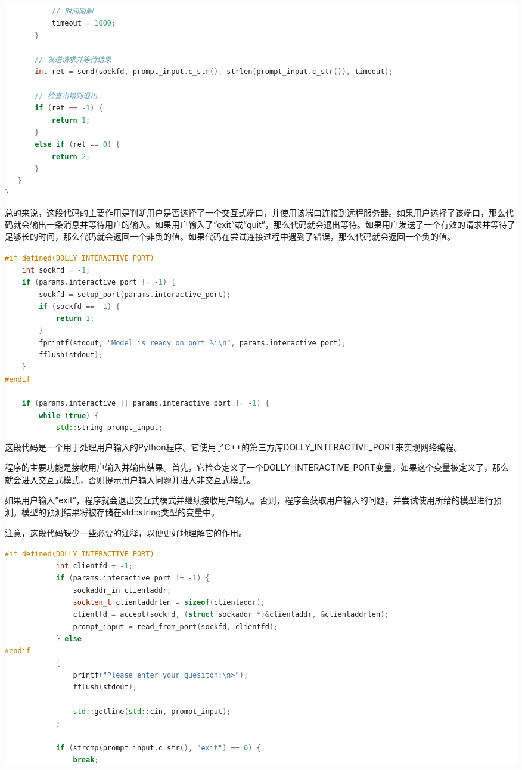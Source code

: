 ```cpp
           // 时间限制
           timeout = 1000;
       }

       // 发送请求并等待结果
       int ret = send(sockfd, prompt_input.c_str(), strlen(prompt_input.c_str()), timeout);

       // 检查出错则退出
       if (ret == -1) {
           return 1;
       }
       else if (ret == 0) {
           return 2;
       }
   }
}
```

总的来说，这段代码的主要作用是判断用户是否选择了一个交互式端口，并使用该端口连接到远程服务器。如果用户选择了该端口，那么代码就会输出一条消息并等待用户的输入。如果用户输入了“exit”或“quit”，那么代码就会退出等待。如果用户发送了一个有效的请求并等待了足够长的时间，那么代码就会返回一个非负的值。如果代码在尝试连接过程中遇到了错误，那么代码就会返回一个负的值。


```cpp
#if defined(DOLLY_INTERACTIVE_PORT)
    int sockfd = -1;
    if (params.interactive_port != -1) {
        sockfd = setup_port(params.interactive_port);
        if (sockfd == -1) {
            return 1;
        }
        fprintf(stdout, "Model is ready on port %i\n", params.interactive_port);
        fflush(stdout);
    }
#endif

    if (params.interactive || params.interactive_port != -1) {
        while (true) {
            std::string prompt_input;
```

这段代码是一个用于处理用户输入的Python程序。它使用了C++的第三方库DOLLY_INTERACTIVE_PORT来实现网络编程。

程序的主要功能是接收用户输入并输出结果。首先，它检查定义了一个DOLLY_INTERACTIVE_PORT变量，如果这个变量被定义了，那么就会进入交互式模式，否则提示用户输入问题并进入非交互式模式。

如果用户输入“exit”，程序就会退出交互式模式并继续接收用户输入。否则，程序会获取用户输入的问题，并尝试使用所给的模型进行预测。模型的预测结果将被存储在std::string类型的变量中。

注意，这段代码缺少一些必要的注释，以便更好地理解它的作用。


```cpp
#if defined(DOLLY_INTERACTIVE_PORT)
            int clientfd = -1;
            if (params.interactive_port != -1) {
                sockaddr_in clientaddr;
                socklen_t clientaddrlen = sizeof(clientaddr);
                clientfd = accept(sockfd, (struct sockaddr *)&clientaddr, &clientaddrlen);
                prompt_input = read_from_port(sockfd, clientfd);
            } else
#endif
            {
                printf("Please enter your quesiton:\n>");
                fflush(stdout);

                std::getline(std::cin, prompt_input);
            }

            if (strcmp(prompt_input.c_str(), "exit") == 0) {
                break;
```